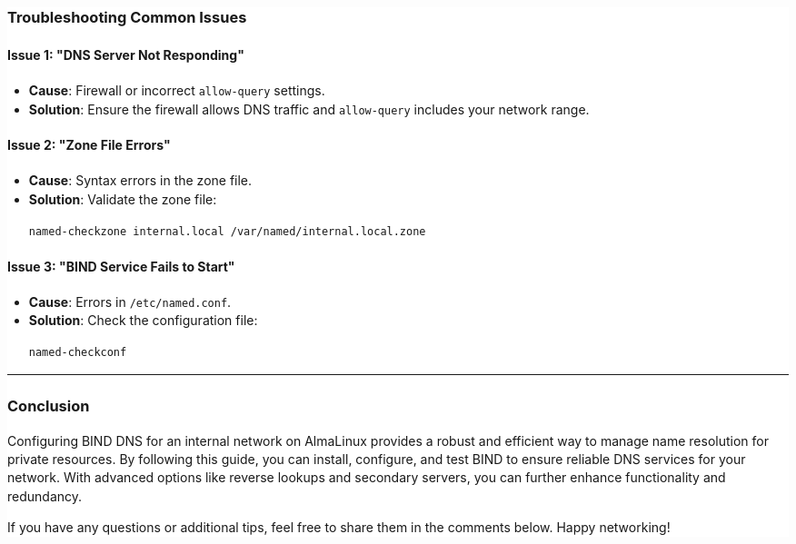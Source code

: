 
### Troubleshooting Common Issues

#### Issue 1: "DNS Server Not Responding"
- **Cause**: Firewall or incorrect `allow-query` settings.
- **Solution**: Ensure the firewall allows DNS traffic and `allow-query` includes your network range.

#### Issue 2: "Zone File Errors"
- **Cause**: Syntax errors in the zone file.
- **Solution**: Validate the zone file:
  ```bash
  named-checkzone internal.local /var/named/internal.local.zone
  ```

#### Issue 3: "BIND Service Fails to Start"
- **Cause**: Errors in `/etc/named.conf`.
- **Solution**: Check the configuration file:
  ```bash
  named-checkconf
  ```

---

### Conclusion

Configuring BIND DNS for an internal network on AlmaLinux provides a robust and efficient way to manage name resolution for private resources. By following this guide, you can install, configure, and test BIND to ensure reliable DNS services for your network. With advanced options like reverse lookups and secondary servers, you can further enhance functionality and redundancy.

If you have any questions or additional tips, feel free to share them in the comments below. Happy networking!
